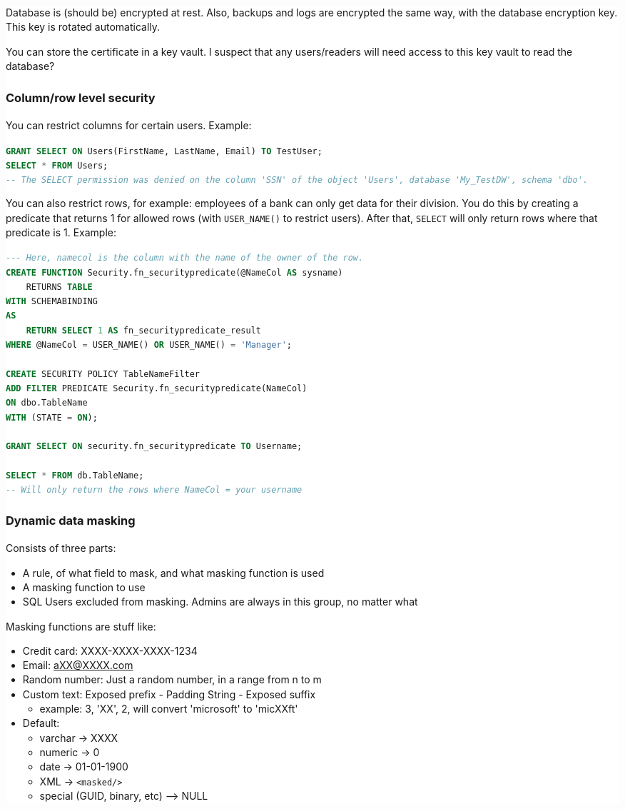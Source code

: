 Database is (should be) encrypted at rest. Also, backups and logs are encrypted the same way, with the database encryption key. This key is rotated automatically.

You can store the certificate in a key vault. I suspect that any users/readers will need access to this key vault to read the database?

### Column/row level security

You can restrict columns for certain users. Example: 

```sql
GRANT SELECT ON Users(FirstName, LastName, Email) TO TestUser;
SELECT * FROM Users;
-- The SELECT permission was denied on the column 'SSN' of the object 'Users', database 'My_TestDW', schema 'dbo'.
```

You can also restrict rows, for example: employees of a bank can only get data for their division. You do this by creating a predicate that returns 1 for allowed rows (with `USER_NAME()` to restrict users). After that, `SELECT` will only return rows where that predicate is 1. Example:

```sql
--- Here, namecol is the column with the name of the owner of the row.
CREATE FUNCTION Security.fn_securitypredicate(@NameCol AS sysname)  
    RETURNS TABLE  
WITH SCHEMABINDING  
AS  
    RETURN SELECT 1 AS fn_securitypredicate_result
WHERE @NameCol = USER_NAME() OR USER_NAME() = 'Manager';

CREATE SECURITY POLICY TableNameFilter  
ADD FILTER PREDICATE Security.fn_securitypredicate(NameCol)
ON dbo.TableName  
WITH (STATE = ON);  

GRANT SELECT ON security.fn_securitypredicate TO Username;

SELECT * FROM db.TableName;
-- Will only return the rows where NameCol = your username
```

### Dynamic data masking

Consists of three parts:

- A rule, of what field to mask, and what masking function is used
- A masking function to use
- SQL Users excluded from masking. Admins are always in this group, no matter what

Masking functions are stuff like:

- Credit card: XXXX-XXXX-XXXX-1234
- Email: aXX@XXXX.com
- Random number: Just a random number, in a range from n to m
- Custom text: Exposed prefix - Padding String - Exposed suffix
    - example: 3, 'XX', 2, will convert 'microsoft' to 'micXXft'
- Default:
    - varchar -> XXXX
    - numeric -> 0
    - date -> 01-01-1900
    - XML -> `<masked/>`
    - special (GUID, binary, etc) --> NULL
